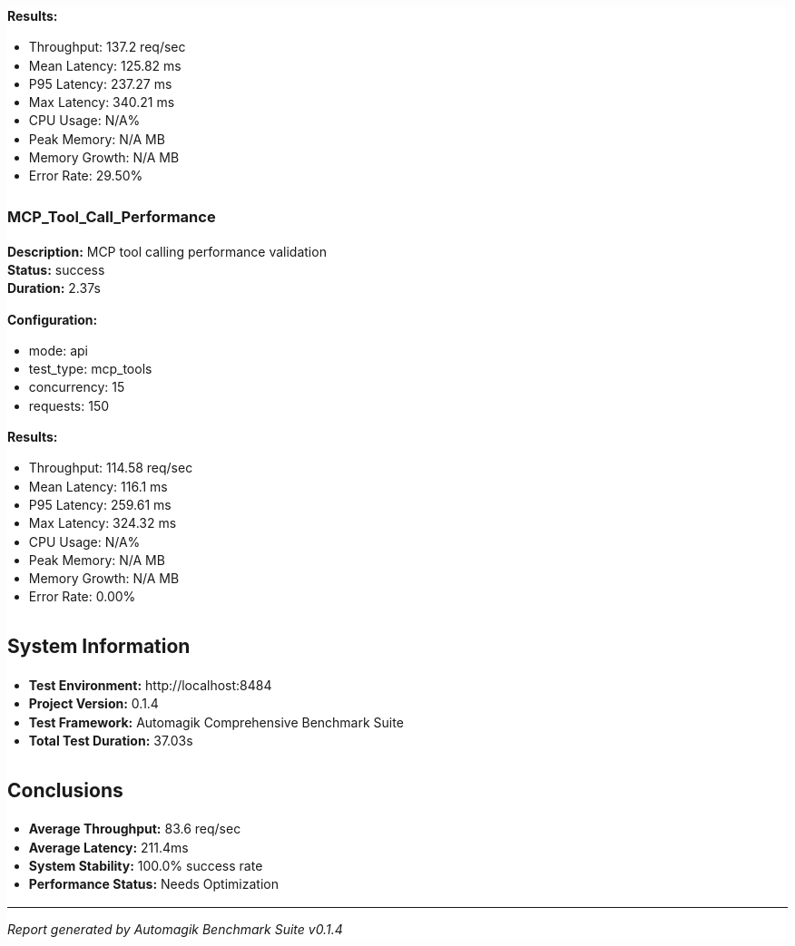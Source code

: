 **Results:**
- Throughput: 137.2 req/sec
- Mean Latency: 125.82 ms
- P95 Latency: 237.27 ms
- Max Latency: 340.21 ms
- CPU Usage: N/A%
- Peak Memory: N/A MB
- Memory Growth: N/A MB
- Error Rate: 29.50%

### MCP_Tool_Call_Performance

**Description:** MCP tool calling performance validation  
**Status:** success  
**Duration:** 2.37s  

**Configuration:**
- mode: api
- test_type: mcp_tools
- concurrency: 15
- requests: 150

**Results:**
- Throughput: 114.58 req/sec
- Mean Latency: 116.1 ms
- P95 Latency: 259.61 ms
- Max Latency: 324.32 ms
- CPU Usage: N/A%
- Peak Memory: N/A MB
- Memory Growth: N/A MB
- Error Rate: 0.00%


## System Information

- **Test Environment:** http://localhost:8484
- **Project Version:** 0.1.4
- **Test Framework:** Automagik Comprehensive Benchmark Suite
- **Total Test Duration:** 37.03s

## Conclusions


- **Average Throughput:** 83.6 req/sec
- **Average Latency:** 211.4ms
- **System Stability:** 100.0% success rate
- **Performance Status:** Needs Optimization


---
*Report generated by Automagik Benchmark Suite v0.1.4*
